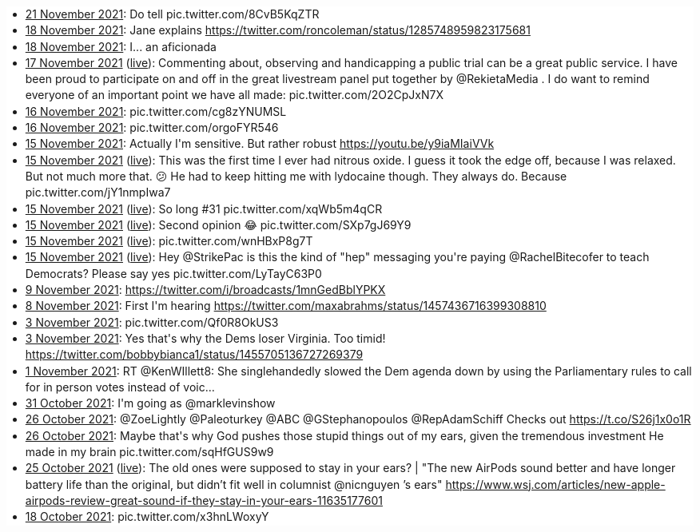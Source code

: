 * [21 November 2021](https://web.archive.org/web/20211121011145/https://twitter.com/RonColeman/status/1462227189399760899): Do tell pic.twitter.com/8CvB5KqZTR
* [18 November 2021](https://web.archive.org/web/20211118031418/https://twitter.com/RonColeman/status/1461170815785918466): Jane explains https://twitter.com/roncoleman/status/1285748959823175681
* [18 November 2021](https://web.archive.org/web/20211118015628/https://twitter.com/RonColeman/status/1461151245578739713): I... an aficionada
* [17 November 2021](https://web.archive.org/web/20211118015628/https://twitter.com/RonColeman/status/1461151245578739713) ([live](https://twitter.com/RonColeman/status/1461016030919241728)): Commenting about, observing and handicapping a public trial can be a great public service. I have been proud to participate on and off in the great livestream panel put together by  @RekietaMedia . I do want to remind everyone of an important point we have all made: pic.twitter.com/2O2CpJxN7X
* [16 November 2021](https://web.archive.org/web/20211116191739/https://twitter.com/RonColeman/status/1460685808013348867): pic.twitter.com/cg8zYNUMSL
* [16 November 2021](https://web.archive.org/web/20211116014134/https://twitter.com/RonColeman/status/1460422726204760068): pic.twitter.com/orgoFYR546
* [15 November 2021](https://web.archive.org/web/20211115232241/https://twitter.com/RonColeman/status/1460382537239482373): Actually I'm sensitive. But rather robust https://youtu.be/y9iaMIaiVVk
* [15 November 2021](https://web.archive.org/web/20211115232241/https://twitter.com/RonColeman/status/1460382537239482373) ([live](https://twitter.com/RonColeman/status/1460367598634381315)): This was the first time I ever had nitrous oxide. I guess it took the edge off, because I was relaxed. But not much more that. 😕  He had to keep hitting me with lydocaine though. They always do. Because pic.twitter.com/jY1nmpIwa7
* [15 November 2021](https://web.archive.org/web/20211115232241/https://twitter.com/RonColeman/status/1460382537239482373) ([live](https://twitter.com/RonColeman/status/1460366563563999238)): So long #31 pic.twitter.com/xqWb5m4qCR
* [15 November 2021](https://web.archive.org/web/20211115232241/https://twitter.com/RonColeman/status/1460382537239482373) ([live](https://twitter.com/RonColeman/status/1460366088919736322)): Second opinion 😂 pic.twitter.com/SXp7gJ69Y9
* [15 November 2021](https://web.archive.org/web/20211115232241/https://twitter.com/RonColeman/status/1460382537239482373) ([live](https://twitter.com/RonColeman/status/1460352625195499526)): pic.twitter.com/wnHBxP8g7T
* [15 November 2021](https://web.archive.org/web/20211116191739/https://twitter.com/RonColeman/status/1460685808013348867) ([live](https://twitter.com/RonColeman/status/1460047545221197826)): Hey  @StrikePac  is this the kind of "hep" messaging you're paying   @RachelBitecofer  to teach Democrats?   Please say yes pic.twitter.com/LyTayC63P0
* [ 9 November 2021](https://web.archive.org/web/20211109235620/https://twitter.com/RonColeman/status/1458221917626937344): https://twitter.com/i/broadcasts/1mnGedBblYPKX
* [ 8 November 2021](https://web.archive.org/web/20211108014340/https://twitter.com/RonColeman/status/1457524113103273984): First I'm hearing https://twitter.com/maxabrahms/status/1457436716399308810
* [ 3 November 2021](https://web.archive.org/web/20211103022338/https://twitter.com/RonColeman/status/1455722269053964292): pic.twitter.com/Qf0R8OkUS3
* [ 3 November 2021](https://web.archive.org/web/20211103013743/https://twitter.com/RonColeman/status/1455710741626032135): Yes that's why the Dems loser Virginia.  Too timid! https://twitter.com/bobbybianca1/status/1455705136727269379
* [ 1 November 2021](https://web.archive.org/web/20211101111432/https://twitter.com/RonColeman/status/1455131136645009414): RT @KenWIllett8: She singlehandedly slowed the Dem agenda down by using the Parliamentary rules to call for in person votes instead of voic…
* [31 October 2021](https://web.archive.org/web/20211031211243/https://twitter.com/RonColeman/status/1454919255753961473): I'm going as  @marklevinshow
* [26 October 2021](https://web.archive.org/web/20211026021519/https://twitter.com/RonColeman/status/1452821111150948357): @ZoeLightly @Paleoturkey @ABC @GStephanopoulos @RepAdamSchiff Checks out https://t.co/S26j1x0o1R
* [26 October 2021](https://web.archive.org/web/20211026045340/https://twitter.com/RonColeman/status/1452787449416015877): Maybe that's why God pushes those stupid things out of my ears, given the tremendous investment He made in my brain pic.twitter.com/sqHfGUS9w9
* [25 October 2021](https://web.archive.org/web/20211026045340/https://twitter.com/RonColeman/status/1452787449416015877) ([live](https://twitter.com/RonColeman/status/1452779383610093568)): The old ones were supposed to stay in your ears? | "The new AirPods sound better and have longer battery life than the original, but didn’t fit well in columnist  @nicnguyen ’s ears" https://www.wsj.com/articles/new-apple-airpods-review-great-sound-if-they-stay-in-your-ears-11635177601
* [18 October 2021](https://web.archive.org/web/20211018015632/https://twitter.com/RonColeman/status/1449917248601272321): pic.twitter.com/x3hnLWoxyY